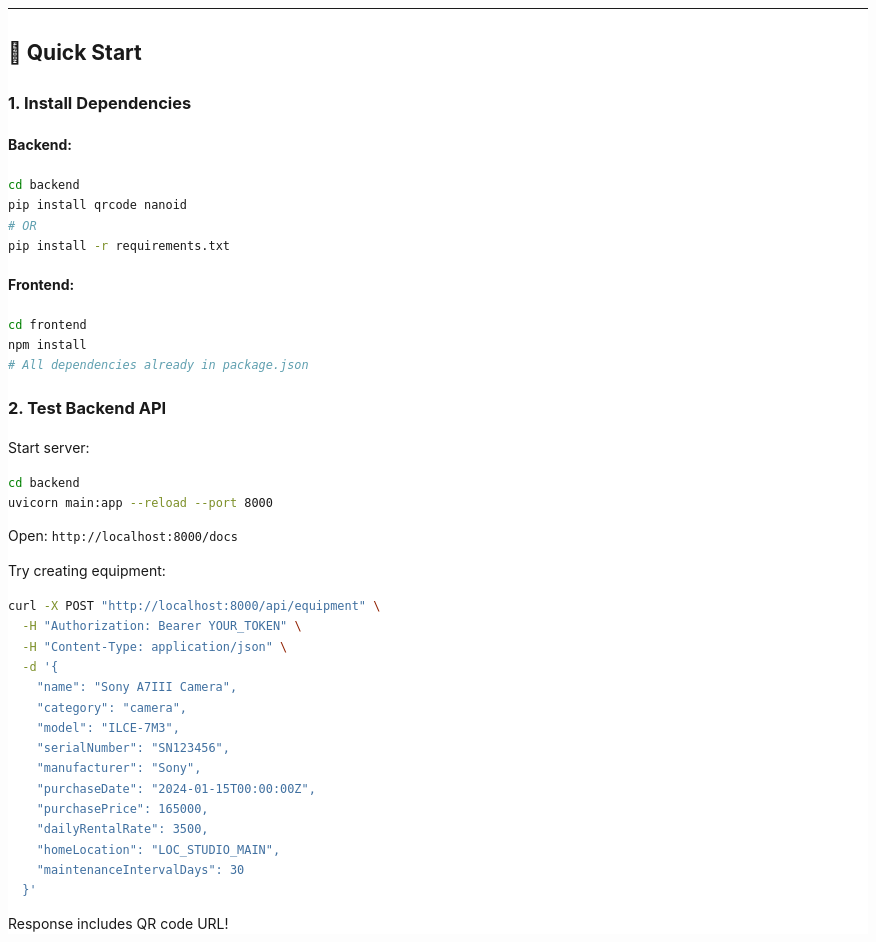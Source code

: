 ```
```

---

## 🚀 Quick Start

### 1. Install Dependencies

#### Backend:
```bash
cd backend
pip install qrcode nanoid
# OR
pip install -r requirements.txt
```

#### Frontend:
```bash
cd frontend
npm install
# All dependencies already in package.json
```

### 2. Test Backend API

Start server:
```bash
cd backend
uvicorn main:app --reload --port 8000
```

Open: `http://localhost:8000/docs`

Try creating equipment:
```bash
curl -X POST "http://localhost:8000/api/equipment" \
  -H "Authorization: Bearer YOUR_TOKEN" \
  -H "Content-Type: application/json" \
  -d '{
    "name": "Sony A7III Camera",
    "category": "camera",
    "model": "ILCE-7M3",
    "serialNumber": "SN123456",
    "manufacturer": "Sony",
    "purchaseDate": "2024-01-15T00:00:00Z",
    "purchasePrice": 165000,
    "dailyRentalRate": 3500,
    "homeLocation": "LOC_STUDIO_MAIN",
    "maintenanceIntervalDays": 30
  }'
```

Response includes QR code URL!
